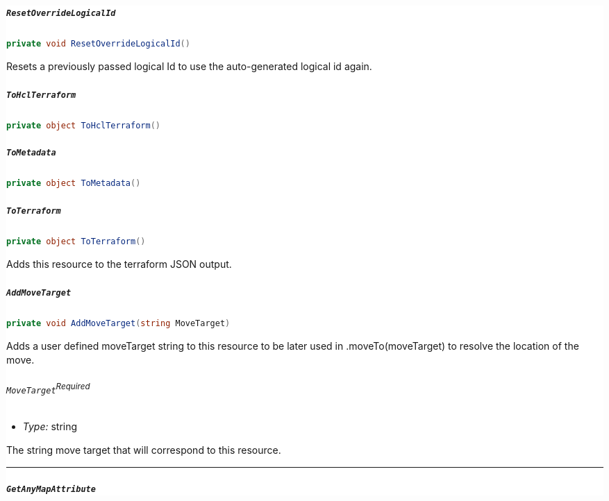 
##### `ResetOverrideLogicalId` <a name="ResetOverrideLogicalId" id="@cdktf/provider-ionoscloud.vpnIpsecGateway.VpnIpsecGateway.resetOverrideLogicalId"></a>

```csharp
private void ResetOverrideLogicalId()
```

Resets a previously passed logical Id to use the auto-generated logical id again.

##### `ToHclTerraform` <a name="ToHclTerraform" id="@cdktf/provider-ionoscloud.vpnIpsecGateway.VpnIpsecGateway.toHclTerraform"></a>

```csharp
private object ToHclTerraform()
```

##### `ToMetadata` <a name="ToMetadata" id="@cdktf/provider-ionoscloud.vpnIpsecGateway.VpnIpsecGateway.toMetadata"></a>

```csharp
private object ToMetadata()
```

##### `ToTerraform` <a name="ToTerraform" id="@cdktf/provider-ionoscloud.vpnIpsecGateway.VpnIpsecGateway.toTerraform"></a>

```csharp
private object ToTerraform()
```

Adds this resource to the terraform JSON output.

##### `AddMoveTarget` <a name="AddMoveTarget" id="@cdktf/provider-ionoscloud.vpnIpsecGateway.VpnIpsecGateway.addMoveTarget"></a>

```csharp
private void AddMoveTarget(string MoveTarget)
```

Adds a user defined moveTarget string to this resource to be later used in .moveTo(moveTarget) to resolve the location of the move.

###### `MoveTarget`<sup>Required</sup> <a name="MoveTarget" id="@cdktf/provider-ionoscloud.vpnIpsecGateway.VpnIpsecGateway.addMoveTarget.parameter.moveTarget"></a>

- *Type:* string

The string move target that will correspond to this resource.

---

##### `GetAnyMapAttribute` <a name="GetAnyMapAttribute" id="@cdktf/provider-ionoscloud.vpnIpsecGateway.VpnIpsecGateway.getAnyMapAttribute"></a>
